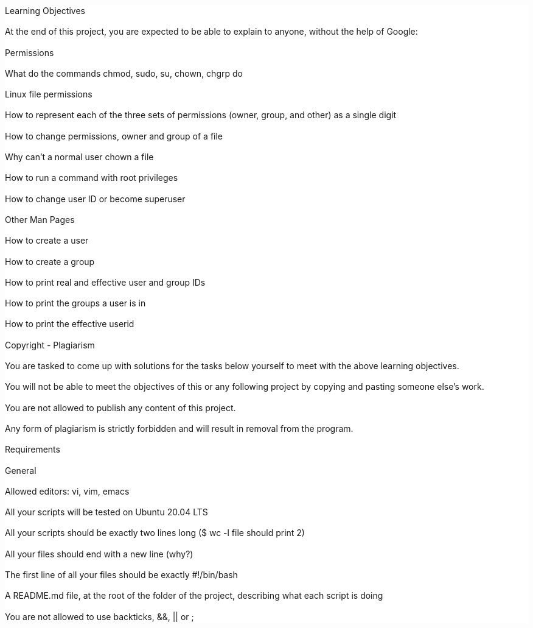 Learning Objectives

At the end of this project, you are expected to be able to explain to anyone, without the help of Google:



Permissions

What do the commands chmod, sudo, su, chown, chgrp do

Linux file permissions

How to represent each of the three sets of permissions (owner, group, and other) as a single digit

How to change permissions, owner and group of a file

Why can’t a normal user chown a file

How to run a command with root privileges

How to change user ID or become superuser

Other Man Pages

How to create a user

How to create a group

How to print real and effective user and group IDs

How to print the groups a user is in

How to print the effective userid

Copyright - Plagiarism

You are tasked to come up with solutions for the tasks below yourself to meet with the above learning objectives.

You will not be able to meet the objectives of this or any following project by copying and pasting someone else’s work.

You are not allowed to publish any content of this project.

Any form of plagiarism is strictly forbidden and will result in removal from the program.

Requirements

General

Allowed editors: vi, vim, emacs

All your scripts will be tested on Ubuntu 20.04 LTS

All your scripts should be exactly two lines long ($ wc -l file should print 2)

All your files should end with a new line (why?)

The first line of all your files should be exactly #!/bin/bash

A README.md file, at the root of the folder of the project, describing what each script is doing

You are not allowed to use backticks, &&, || or ;
